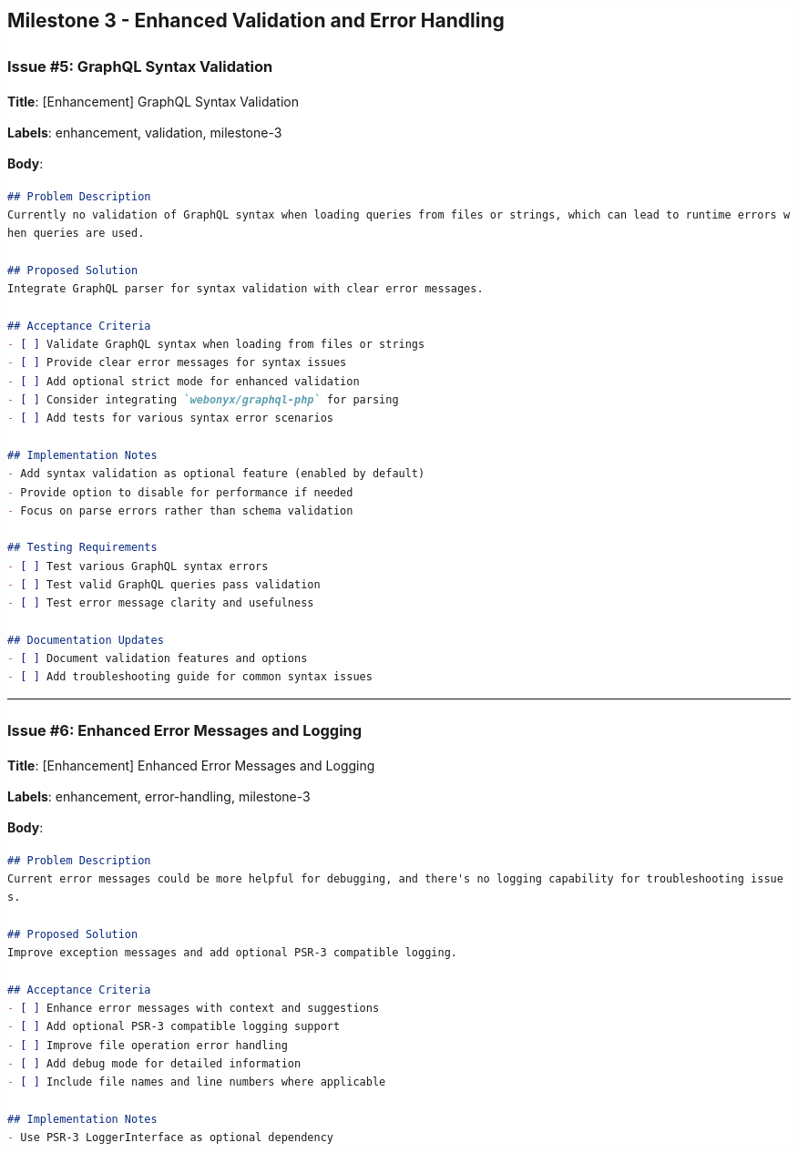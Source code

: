 
## Milestone 3 - Enhanced Validation and Error Handling

### Issue #5: GraphQL Syntax Validation

**Title**: [Enhancement] GraphQL Syntax Validation

**Labels**: enhancement, validation, milestone-3

**Body**:
```markdown
## Problem Description
Currently no validation of GraphQL syntax when loading queries from files or strings, which can lead to runtime errors when queries are used.

## Proposed Solution
Integrate GraphQL parser for syntax validation with clear error messages.

## Acceptance Criteria
- [ ] Validate GraphQL syntax when loading from files or strings
- [ ] Provide clear error messages for syntax issues
- [ ] Add optional strict mode for enhanced validation
- [ ] Consider integrating `webonyx/graphql-php` for parsing
- [ ] Add tests for various syntax error scenarios

## Implementation Notes
- Add syntax validation as optional feature (enabled by default)
- Provide option to disable for performance if needed
- Focus on parse errors rather than schema validation

## Testing Requirements
- [ ] Test various GraphQL syntax errors
- [ ] Test valid GraphQL queries pass validation
- [ ] Test error message clarity and usefulness

## Documentation Updates
- [ ] Document validation features and options
- [ ] Add troubleshooting guide for common syntax issues
```

---

### Issue #6: Enhanced Error Messages and Logging

**Title**: [Enhancement] Enhanced Error Messages and Logging

**Labels**: enhancement, error-handling, milestone-3

**Body**:
```markdown
## Problem Description
Current error messages could be more helpful for debugging, and there's no logging capability for troubleshooting issues.

## Proposed Solution
Improve exception messages and add optional PSR-3 compatible logging.

## Acceptance Criteria
- [ ] Enhance error messages with context and suggestions
- [ ] Add optional PSR-3 compatible logging support
- [ ] Improve file operation error handling
- [ ] Add debug mode for detailed information
- [ ] Include file names and line numbers where applicable

## Implementation Notes
- Use PSR-3 LoggerInterface as optional dependency
```